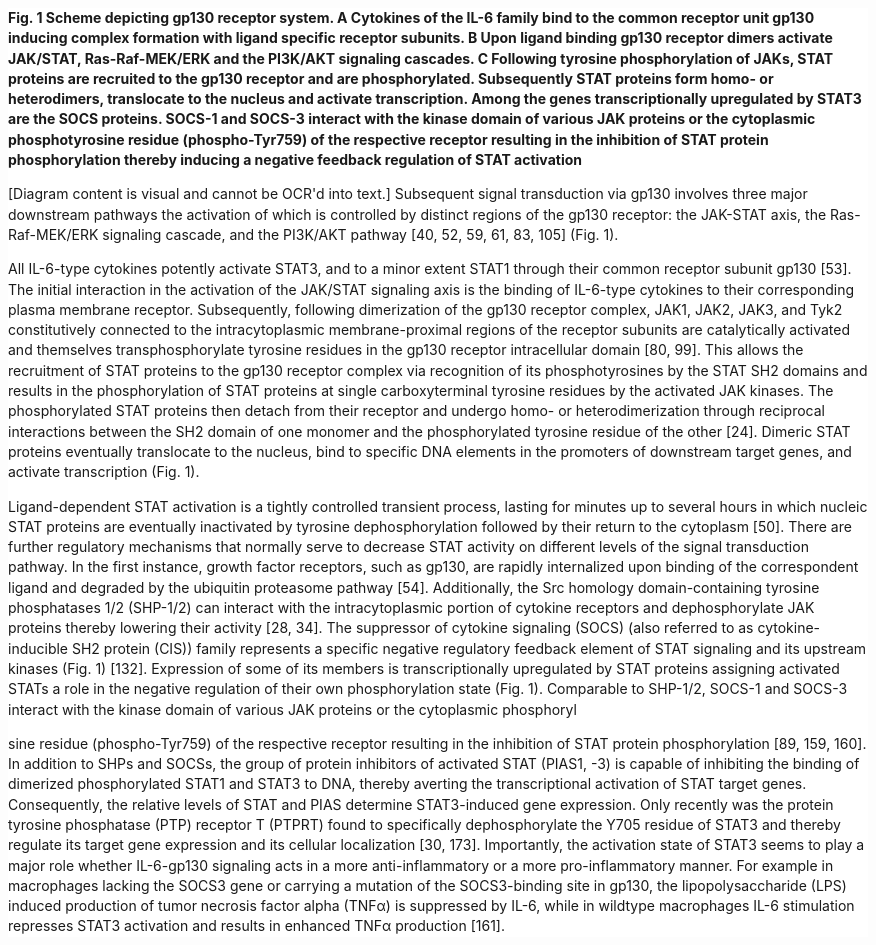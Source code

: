 **Fig. 1 Scheme depicting gp130 receptor system. A Cytokines of the IL-6 family bind to the common receptor unit gp130 inducing complex formation with ligand specific receptor subunits. B Upon ligand binding gp130 receptor dimers activate JAK/STAT, Ras-Raf-MEK/ERK and the PI3K/AKT signaling cascades. C Following tyrosine phosphorylation of JAKs, STAT proteins are recruited to the gp130 receptor and are phosphorylated. Subsequently STAT proteins form homo- or heterodimers, translocate to the nucleus and activate transcription. Among the genes transcriptionally upregulated by STAT3 are the SOCS proteins. SOCS-1 and SOCS-3 interact with the kinase domain of various JAK proteins or the cytoplasmic phosphotyrosine residue (phospho-Tyr759) of the respective receptor resulting in the inhibition of STAT protein phosphorylation thereby inducing a negative feedback regulation of STAT activation**

[Diagram content is visual and cannot be OCR'd into text.]
Subsequent signal transduction via gp130 involves three major downstream pathways the activation of which is controlled by distinct regions of the gp130 receptor: the JAK-STAT axis, the Ras-Raf-MEK/ERK signaling cascade, and the PI3K/AKT pathway [40, 52, 59, 61, 83, 105] (Fig. 1).

All IL-6-type cytokines potently activate STAT3, and to a minor extent STAT1 through their common receptor subunit gp130 [53]. The initial interaction in the activation of the JAK/STAT signaling axis is the binding of IL-6-type cytokines to their corresponding plasma membrane receptor. Subsequently, following dimerization of the gp130 receptor complex, JAK1, JAK2, JAK3, and Tyk2 constitutively connected to the intracytoplasmic membrane-proximal regions of the receptor subunits are catalytically activated and themselves transphosphorylate tyrosine residues in the gp130 receptor intracellular domain [80, 99]. This allows the recruitment of STAT proteins to the gp130 receptor complex via recognition of its phosphotyrosines by the STAT SH2 domains and results in the phosphorylation of STAT proteins at single carboxyterminal tyrosine residues by the activated JAK kinases. The phosphorylated STAT proteins then detach from their receptor and undergo homo- or heterodimerization through reciprocal interactions between the SH2 domain of one monomer and the phosphorylated tyrosine residue of the other [24]. Dimeric STAT proteins eventually translocate to the nucleus, bind to specific DNA elements in the promoters of downstream target genes, and activate transcription (Fig. 1).

Ligand-dependent STAT activation is a tightly controlled transient process, lasting for minutes up to several hours in which nucleic STAT proteins are eventually inactivated by tyrosine dephosphorylation followed by their return to the cytoplasm [50]. There are further regulatory mechanisms that normally serve to decrease STAT activity on different levels of the signal transduction pathway. In the first instance, growth factor receptors, such as gp130, are rapidly internalized upon binding of the correspondent ligand and degraded by the ubiquitin proteasome pathway [54]. Additionally, the Src homology domain-containing tyrosine phosphatases 1/2 (SHP-1/2) can interact with the intracytoplasmic portion of cytokine receptors and dephosphorylate JAK proteins thereby lowering their activity [28, 34]. The suppressor of cytokine signaling (SOCS) (also referred to as cytokine-inducible SH2 protein (CIS)) family represents a specific negative regulatory feedback element of STAT signaling and its upstream kinases (Fig. 1) [132]. Expression of some of its members is transcriptionally upregulated by STAT proteins assigning activated STATs a role in the negative regulation of their own phosphorylation state (Fig. 1). Comparable to SHP-1/2, SOCS-1 and SOCS-3 interact with the kinase domain of various JAK proteins or the cytoplasmic phosphoryl

sine residue (phospho-Tyr759) of the respective receptor resulting in the inhibition of STAT protein phosphorylation [89, 159, 160]. In addition to SHPs and SOCSs, the group of protein inhibitors of activated STAT (PIAS1, -3) is capable of inhibiting the binding of dimerized phosphorylated STAT1 and STAT3 to DNA, thereby averting the transcriptional activation of STAT target genes. Consequently, the relative levels of STAT and PIAS determine STAT3-induced gene expression. Only recently was the protein tyrosine phosphatase (PTP) receptor T (PTPRT) found to specifically dephosphorylate the Y705 residue of STAT3 and thereby regulate its target gene expression and its cellular localization [30, 173]. Importantly, the activation state of STAT3 seems to play a major role whether IL-6-gp130 signaling acts in a more anti-inflammatory or a more pro-inflammatory manner. For example in macrophages lacking the SOCS3 gene or carrying a mutation of the SOCS3-binding site in gp130, the lipopolysaccharide (LPS) induced production of tumor necrosis factor alpha (TNFα) is suppressed by IL-6, while in wildtype macrophages IL-6 stimulation represses STAT3 activation and results in enhanced TNFα production [161].
